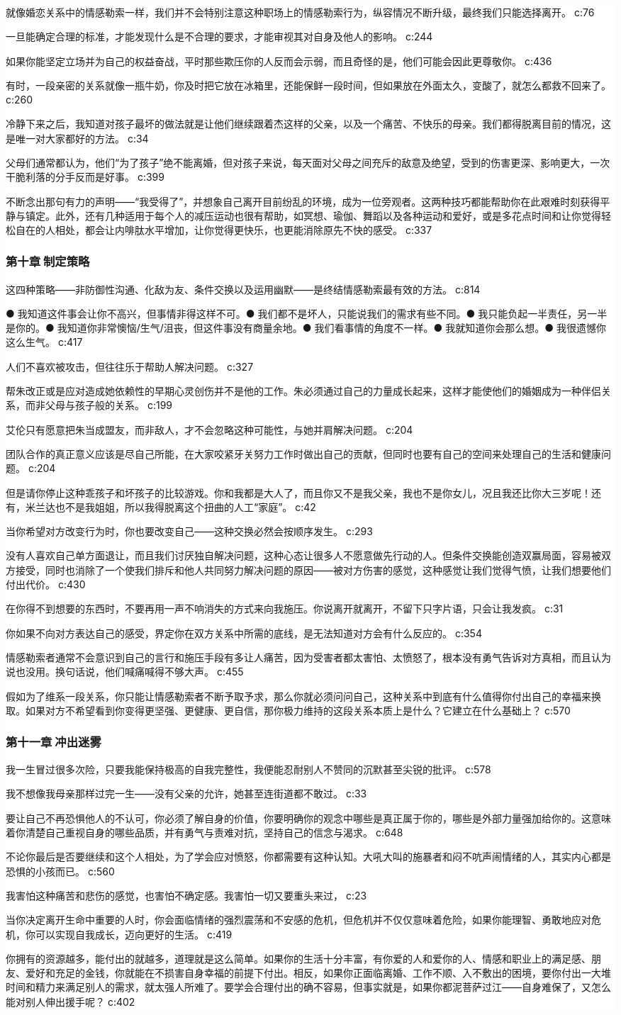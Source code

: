 就像婚恋关系中的情感勒索一样，我们并不会特别注意这种职场上的情感勒索行为，纵容情况不断升级，最终我们只能选择离开。 c:76

一旦能确定合理的标准，才能发现什么是不合理的要求，才能审视其对自身及他人的影响。 c:244

如果你能坚定立场并为自己的权益奋战，平时那些欺压你的人反而会示弱，而且奇怪的是，他们可能会因此更尊敬你。 c:436

有时，一段亲密的关系就像一瓶牛奶，你及时把它放在冰箱里，还能保鲜一段时间，但如果放在外面太久，变酸了，就怎么都救不回来了。 c:260

冷静下来之后，我知道对孩子最坏的做法就是让他们继续跟着杰这样的父亲，以及一个痛苦、不快乐的母亲。我们都得脱离目前的情况，这是唯一对大家都好的方法。 c:34

父母们通常都认为，他们“为了孩子”绝不能离婚，但对孩子来说，每天面对父母之间充斥的敌意及绝望，受到的伤害更深、影响更大，一次干脆利落的分手反而是好事。 c:399

不断念出那句有力的声明——“我受得了”，并想象自己离开目前纷乱的环境，成为一位旁观者。这两种技巧都能帮助你在此艰难时刻获得平静与镇定。此外，还有几种适用于每个人的减压运动也很有帮助，如冥想、瑜伽、舞蹈以及各种运动和爱好，或是多花点时间和让你觉得轻松自在的人相处，都会让内啡肽水平增加，让你觉得更快乐，也更能消除原先不快的感受。 c:337

### 第十章 制定策略

这四种策略——非防御性沟通、化敌为友、条件交换以及运用幽默——是终结情感勒索最有效的方法。 c:814

● 我知道这件事会让你不高兴，但事情非得这样不可。● 我们都不是坏人，只能说我们的需求有些不同。● 我只能负起一半责任，另一半是你的。● 我知道你非常懊恼/生气/沮丧，但这件事没有商量余地。● 我们看事情的角度不一样。● 我就知道你会那么想。● 我很遗憾你这么生气。 c:417

人们不喜欢被攻击，但往往乐于帮助人解决问题。 c:327

帮朱改正或是应对造成她依赖性的早期心灵创伤并不是他的工作。朱必须通过自己的力量成长起来，这样才能使他们的婚姻成为一种伴侣关系，而非父母与孩子般的关系。 c:199

艾伦只有愿意把朱当成盟友，而非敌人，才不会忽略这种可能性，与她并肩解决问题。 c:204

团队合作的真正意义应该是尽自己所能，在大家咬紧牙关努力工作时做出自己的贡献，但同时也要有自己的空间来处理自己的生活和健康问题。 c:204

但是请你停止这种乖孩子和坏孩子的比较游戏。你和我都是大人了，而且你又不是我父亲，我也不是你女儿，况且我还比你大三岁呢！还有，米兰达也不是我姐姐，所以我得脱离这个扭曲的人工“家庭”。 c:42

当你希望对方改变行为时，你也要改变自己——这种交换必然会按顺序发生。 c:293

没有人喜欢自己单方面退让，而且我们讨厌独自解决问题，这种心态让很多人不愿意做先行动的人。但条件交换能创造双赢局面，容易被双方接受，同时也消除了一个使我们排斥和他人共同努力解决问题的原因——被对方伤害的感觉，这种感觉让我们觉得气愤，让我们想要他们付出代价。 c:430

在你得不到想要的东西时，不要再用一声不响消失的方式来向我施压。你说离开就离开，不留下只字片语，只会让我发疯。 c:31

你如果不向对方表达自己的感受，界定你在双方关系中所需的底线，是无法知道对方会有什么反应的。 c:354

情感勒索者通常不会意识到自己的言行和施压手段有多让人痛苦，因为受害者都太害怕、太愤怒了，根本没有勇气告诉对方真相，而且认为说也没用。换句话说，他们喊痛喊得不够大声。 c:455

假如为了维系一段关系，你只能让情感勒索者不断予取予求，那么你就必须问问自己，这种关系中到底有什么值得你付出自己的幸福来换取。如果对方不希望看到你变得更坚强、更健康、更自信，那你极力维持的这段关系本质上是什么？它建立在什么基础上？ c:570

### 第十一章 冲出迷雾

我一生冒过很多次险，只要我能保持极高的自我完整性，我便能忍耐别人不赞同的沉默甚至尖锐的批评。 c:578

我不想像我母亲那样过完一生——没有父亲的允许，她甚至连街道都不敢过。 c:33

要让自己不再恐惧他人的不认可，你必须了解自身的价值，你要明确你的观念中哪些是真正属于你的，哪些是外部力量强加给你的。这意味着你清楚自己重视自身的哪些品质，并有勇气与责难对抗，坚持自己的信念与渴求。 c:648

不论你最后是否要继续和这个人相处，为了学会应对愤怒，你都需要有这种认知。大吼大叫的施暴者和闷不吭声闹情绪的人，其实内心都是恐惧的小孩而已。 c:560

我害怕这种痛苦和悲伤的感觉，也害怕不确定感。我害怕一切又要重头来过， c:23

当你决定离开生命中重要的人时，你会面临情绪的强烈震荡和不安感的危机，但危机并不仅仅意味着危险，如果你能理智、勇敢地应对危机，你可以实现自我成长，迈向更好的生活。 c:419

你拥有的资源越多，能付出的就越多，道理就是这么简单。如果你的生活十分丰富，有你爱的人和爱你的人、情感和职业上的满足感、朋友、爱好和充足的金钱，你就能在不损害自身幸福的前提下付出。相反，如果你正面临离婚、工作不顺、入不敷出的困境，要你付出一大堆时间和精力来满足别人的需求，就太强人所难了。要学会合理付出的确不容易，但事实就是，如果你都泥菩萨过江——自身难保了，又怎么能对别人伸出援手呢？ c:402
